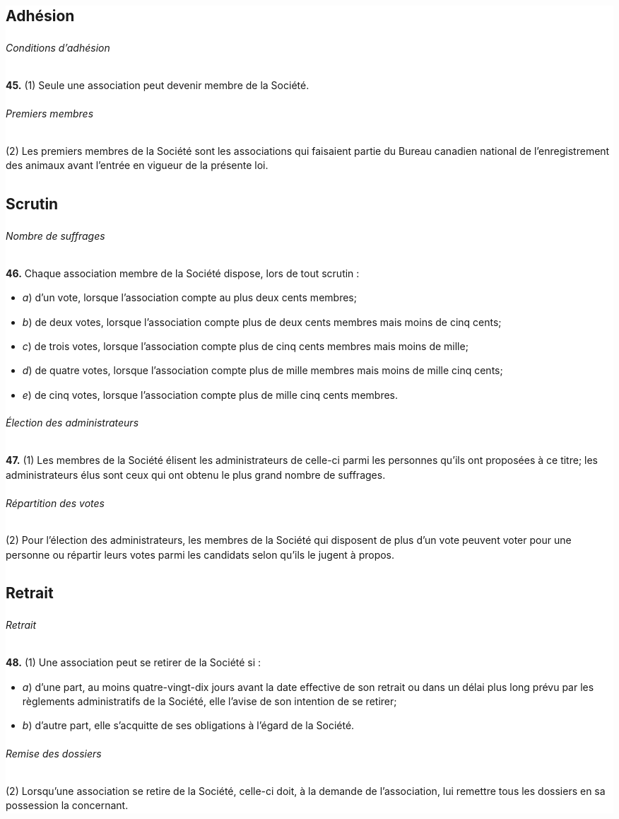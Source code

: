 ## Adhésion

###### Conditions d’adhésion

**45.** (1) Seule une association peut devenir membre de la Société.

###### Premiers membres

(2) Les premiers membres de la Société sont les associations qui faisaient partie du Bureau canadien national de l’enregistrement des animaux avant l’entrée en vigueur de la présente loi.

## Scrutin

###### Nombre de suffrages

**46.** Chaque association membre de la Société dispose, lors de tout scrutin :

  * _a_) d’un vote, lorsque l’association compte au plus deux cents membres;

  * _b_) de deux votes, lorsque l’association compte plus de deux cents membres mais moins de cinq cents;

  * _c_) de trois votes, lorsque l’association compte plus de cinq cents membres mais moins de mille;

  * _d_) de quatre votes, lorsque l’association compte plus de mille membres mais moins de mille cinq cents;

  * _e_) de cinq votes, lorsque l’association compte plus de mille cinq cents membres.

###### Élection des administrateurs

**47.** (1) Les membres de la Société élisent les administrateurs de celle-ci parmi les personnes qu’ils ont proposées à ce titre; les administrateurs élus sont ceux qui ont obtenu le plus grand nombre de suffrages.

###### Répartition des votes

(2) Pour l’élection des administrateurs, les membres de la Société qui disposent de plus d’un vote peuvent voter pour une personne ou répartir leurs votes parmi les candidats selon qu’ils le jugent à propos.

## Retrait

###### Retrait

**48.** (1) Une association peut se retirer de la Société si :

  * _a_) d’une part, au moins quatre-vingt-dix jours avant la date effective de son retrait ou dans un délai plus long prévu par les règlements administratifs de la Société, elle l’avise de son intention de se retirer;

  * _b_) d’autre part, elle s’acquitte de ses obligations à l’égard de la Société.

###### Remise des dossiers

(2) Lorsqu’une association se retire de la Société, celle-ci doit, à la demande de l’association, lui remettre tous les dossiers en sa possession la concernant.

